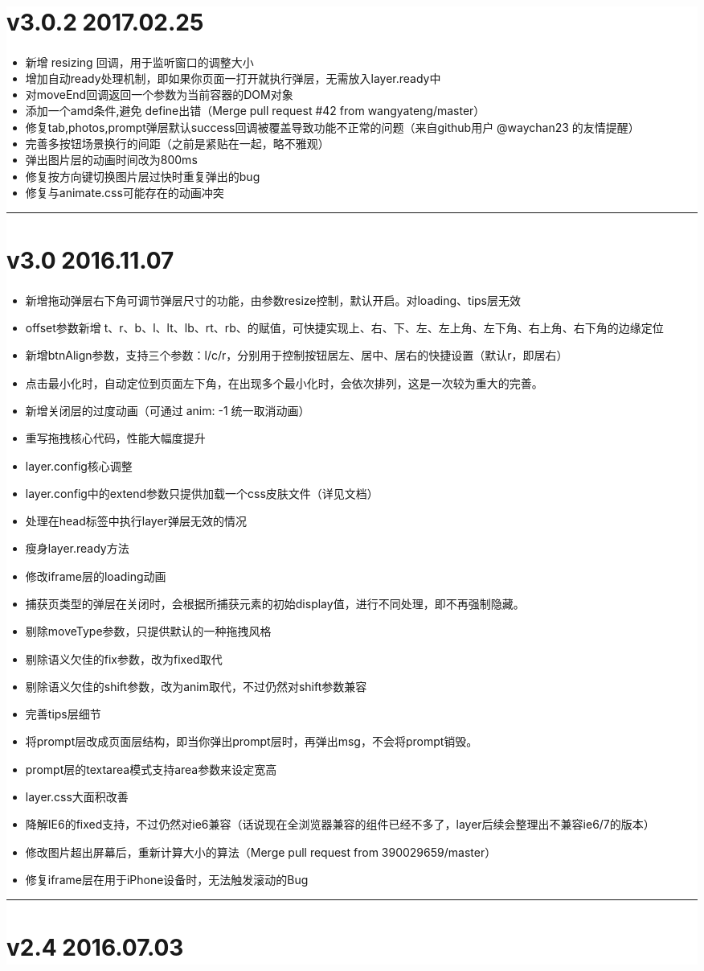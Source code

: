 ﻿

# v3.0.2 2017.02.25

* 新增 resizing 回调，用于监听窗口的调整大小
* 增加自动ready处理机制，即如果你页面一打开就执行弹层，无需放入layer.ready中
* 对moveEnd回调返回一个参数为当前容器的DOM对象
* 添加一个amd条件,避免 define出错（Merge pull request #42 from wangyateng/master）
* 修复tab,photos,prompt弹层默认success回调被覆盖导致功能不正常的问题（来自github用户 @waychan23 的友情提醒）
* 完善多按钮场景换行的间距（之前是紧贴在一起，略不雅观）
* 弹出图片层的动画时间改为800ms
* 修复按方向键切换图片层过快时重复弹出的bug
* 修复与animate.css可能存在的动画冲突


---


# v3.0 2016.11.07

* 新增拖动弹层右下角可调节弹层尺寸的功能，由参数resize控制，默认开启。对loading、tips层无效
* offset参数新增 t、r、b、l、lt、lb、rt、rb、的赋值，可快捷实现上、右、下、左、左上角、左下角、右上角、右下角的边缘定位
* 新增btnAlign参数，支持三个参数：l/c/r，分别用于控制按钮居左、居中、居右的快捷设置（默认r，即居右）
* 点击最小化时，自动定位到页面左下角，在出现多个最小化时，会依次排列，这是一次较为重大的完善。
* 新增关闭层的过度动画（可通过 anim: -1 统一取消动画）

* 重写拖拽核心代码，性能大幅度提升
* layer.config核心调整
* layer.config中的extend参数只提供加载一个css皮肤文件（详见文档）
* 处理在head标签中执行layer弹层无效的情况
* 瘦身layer.ready方法
* 修改iframe层的loading动画
* 捕获页类型的弹层在关闭时，会根据所捕获元素的初始display值，进行不同处理，即不再强制隐藏。

* 剔除moveType参数，只提供默认的一种拖拽风格
* 剔除语义欠佳的fix参数，改为fixed取代
* 剔除语义欠佳的shift参数，改为anim取代，不过仍然对shift参数兼容

* 完善tips层细节
* 将prompt层改成页面层结构，即当你弹出prompt层时，再弹出msg，不会将prompt销毁。
* prompt层的textarea模式支持area参数来设定宽高
* layer.css大面积改善
* 降解IE6的fixed支持，不过仍然对ie6兼容（话说现在全浏览器兼容的组件已经不多了，layer后续会整理出不兼容ie6/7的版本）

* 修改图片超出屏幕后，重新计算大小的算法（Merge pull request from 390029659/master）
* 修复iframe层在用于iPhone设备时，无法触发滚动的Bug


---


# v2.4 2016.07.03
